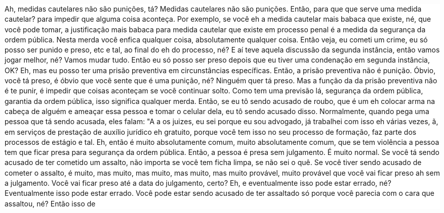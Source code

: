 Ah,
medidas cautelares não são punições, tá?
Medidas cautelares não são punições.
Então, para que que serve uma medida
cautelar? para impedir que alguma coisa
aconteça. Por exemplo, se você eh a
medida cautelar mais babaca que existe,
né, que você pode tomar, a justificação
mais babaca para medida cautelar que
existe em processo penal é a medida da
segurança da ordem pública. Nesta merda
você enfica qualquer coisa,
absolutamente qualquer coisa. Então
veja, eu cometi um crime, eu só posso
ser punido e preso, etc e tal, ao final
do eh do processo, né? E aí teve aquela
discussão da segunda instância,
então vamos jogar melhor, né? Vamos
mudar tudo. Então eu só posso ser preso
depois que eu tiver uma condenação em
segunda instância, OK? Eh, mas eu posso
ter uma prisão preventiva em
circunstâncias específicas. Então, a
prisão preventiva não é punição. Óbvio,
você tá preso, é óbvio que você sente
que é uma punição, né? Ninguém quer tá
preso. Mas a função da da prisão
preventiva não é te punir, é impedir que
coisas aconteçam se você continuar
solto. Como tem uma previsão lá,
segurança da ordem pública, garantia da
ordem pública, isso significa qualquer
merda. Então, se eu tô sendo acusado de
roubo, que é um eh colocar arma na
cabeça de alguém e ameaçar essa pessoa e
tomar o celular dela, eu tô sendo
acusado disso.
Normalmente, quando pega uma pessoa que
tá sendo acusada, eles falam: "A a os
juizes, eu sei porque eu sou advogado,
já trabalhei com isso eh várias vezes,
ã, em serviços de prestação de auxílio
jurídico eh gratuito, porque você tem
isso no seu processo de formação, faz
parte dos processos de estágio e tal.
Eh, então é muito absolutamente comum,
muito absolutamente comum, que se tem
violência a pessoa tem que ficar presa
para segurança da ordem pública. Então,
a pessoa é presa sem julgamento. É muito
normal. Se você tá sendo acusado de ter
cometido um assalto, não importa se você
tem ficha limpa, se não sei o quê. Se
você tiver sendo acusado de cometer o
assalto, é muito, mas muito, mas muito,
mas muito, mas muito provável, muito
provável que você vai ficar preso ah sem
a julgamento. Você vai ficar preso até a
data do julgamento, certo? Eh, e
eventualmente isso pode estar errado,
né? Eventualmente isso pode estar
errado. Você pode estar sendo acusado de
ter assaltado só porque você parecia com
o cara que assaltou, né? Então isso de